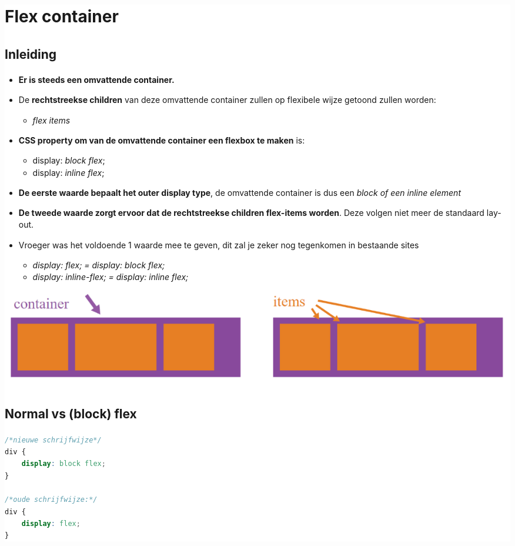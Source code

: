 # Flex container

## Inleiding

- **Er is steeds een omvattende container.**

- De **rechtstreekse children** van deze omvattende container zullen op flexibele wijze getoond zullen worden:
	- *flex items*
	
- **CSS property om van de omvattende container een flexbox te maken** is: 
	- display: *block flex*;
	- display: *inline flex*;
	
- **De eerste waarde bepaalt het outer display type**, de omvattende container is dus een *block of een inline element*

- **De tweede waarde zorgt ervoor dat de rechtstreekse children flex-items worden**. Deze volgen niet meer de standaard lay-out.

- Vroeger was het voldoende 1 waarde mee te geven, dit zal je zeker nog tegenkomen in bestaande sites
	- *display: flex; = display: block flex;*
	- *display: inline-flex; = display: inline flex;*

![](./attachments/20241228122231.png)

## Normal vs (block) flex

```css
/*nieuwe schrijfwijze*/
div {
	display: block flex;
}

/*oude schrijfwijze:*/
div {
	display: flex;
}
```
